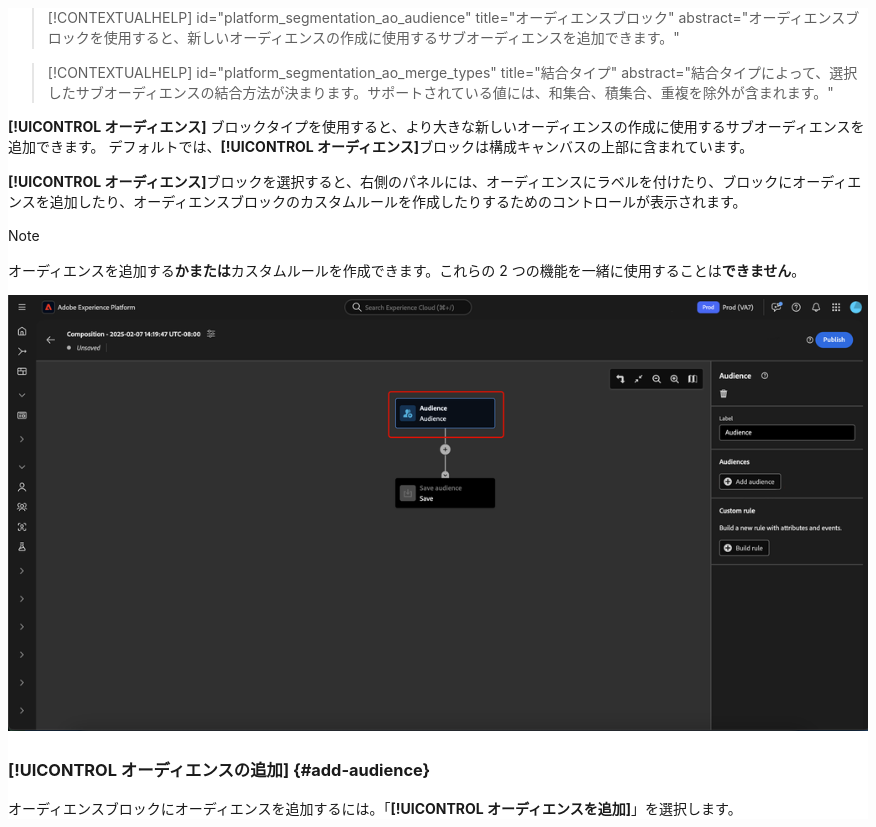 >[!CONTEXTUALHELP]
>id="platform_segmentation_ao_audience"
>title="オーディエンスブロック"
>abstract="オーディエンスブロックを使用すると、新しいオーディエンスの作成に使用するサブオーディエンスを追加できます。"

>[!CONTEXTUALHELP]
>id="platform_segmentation_ao_merge_types"
>title="結合タイプ"
>abstract="結合タイプによって、選択したサブオーディエンスの結合方法が決まります。サポートされている値には、和集合、積集合、重複を除外が含まれます。"

**[!UICONTROL オーディエンス]** ブロックタイプを使用すると、より大きな新しいオーディエンスの作成に使用するサブオーディエンスを追加できます。 デフォルトでは、**[!UICONTROL オーディエンス]**&#x200B;ブロックは構成キャンバスの上部に含まれています。

**[!UICONTROL オーディエンス]**&#x200B;ブロックを選択すると、右側のパネルには、オーディエンスにラベルを付けたり、ブロックにオーディエンスを追加したり、オーディエンスブロックのカスタムルールを作成したりするためのコントロールが表示されます。

>[!NOTE]
>
>オーディエンスを追加する&#x200B;**かまたは**&#x200B;カスタムルールを作成できます。これらの 2 つの機能を一緒に使用することは&#x200B;**できません**。

![オーディエンスブロックの詳細が表示されている様子。](../images/ui/audience-composition/audience-block.png)

### [!UICONTROL オーディエンスの追加] {#add-audience}

オーディエンスブロックにオーディエンスを追加するには。「**[!UICONTROL オーディエンスを追加]**」を選択します。
